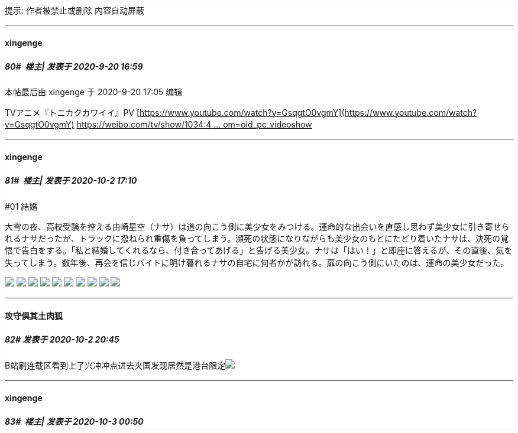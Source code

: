 提示: 作者被禁止或删除 内容自动屏蔽

*****

####  xingenge  
##### 80#         楼主| 发表于 2020-9-20 16:59

 本帖最后由 xingenge 于 2020-9-20 17:05 编辑 

TVアニメ『トニカクカワイイ』PV
[https://www.youtube.com/watch?v=GsqgtO0vgmY](https://www.youtube.com/watch?v=GsqgtO0vgmY)
[https://weibo.com/tv/show/1034:4 ... om=old_pc_videoshow](https://weibo.com/tv/show/1034:4551276936232999?from=old_pc_videoshow)

*****

####  xingenge  
##### 81#         楼主| 发表于 2020-10-2 17:10

#01 結婚

大雪の夜、高校受験を控える由崎星空（ナサ）は道の向こう側に美少女をみつける。運命的な出会いを直感し思わず美少女に引き寄せられるナサだったが、トラックに撥ねられ重傷を負ってしまう。瀕死の状態になりながらも美少女のもとにたどり着いたナサは、決死の覚悟で告白をする。「私と結婚してくれるなら、付き合ってあげる」と告げる美少女。ナサは「はい！」と即座に答えるが、その直後、気を失ってしまう。数年後、再会を信じバイトに明け暮れるナサの自宅に何者かが訪れる。扉の向こう側にいたのは、運命の美少女だった。

<img src="https://p.sda1.dev/0/f1b139f030e0c83cc7348b7984ab63f8/img_1.jpg" referrerpolicy="no-referrer">
<img src="https://p.sda1.dev/0/c1c013ac84e6d0aea7a543c99b30ee4f/img_2.jpg" referrerpolicy="no-referrer">
<img src="https://p.sda1.dev/0/0e2cbaa3e2136fd5488d2abf665675d3/img_3.jpg" referrerpolicy="no-referrer">
<img src="https://p.sda1.dev/0/739e732f8156fba84bf828df277d4afe/img_4.jpg" referrerpolicy="no-referrer">
<img src="https://p.sda1.dev/0/1b4f4fa2d718e8a092c119052dda0bfc/img_5.jpg" referrerpolicy="no-referrer">
<img src="https://p.sda1.dev/0/999a6358cfa6c7db1de687f828d818d4/img_6.jpg" referrerpolicy="no-referrer">
<img src="https://p.sda1.dev/0/0bb18439bc2a89feecbd6d17463d38e1/img_7.jpg" referrerpolicy="no-referrer">
<img src="https://p.sda1.dev/0/b7d778062005b26383a29c77b6e28a5f/img_8.jpg" referrerpolicy="no-referrer">
<img src="https://p.sda1.dev/0/c791eccce34f2f4c4c8476f2b4430b34/img_9.jpg" referrerpolicy="no-referrer">
<img src="https://p.sda1.dev/0/5480cdff2acb13c413b18c10388393dc/img_10.jpg" referrerpolicy="no-referrer">

*****

####  攻守俱其土肉狐  
##### 82#       发表于 2020-10-2 20:45

B站刷连载区看到上了兴冲冲点进去夹国发现居然是港台限定<img src="https://static.saraba1st.com/image/smiley/face2017/037.png" referrerpolicy="no-referrer">

*****

####  xingenge  
##### 83#         楼主| 发表于 2020-10-3 00:50
